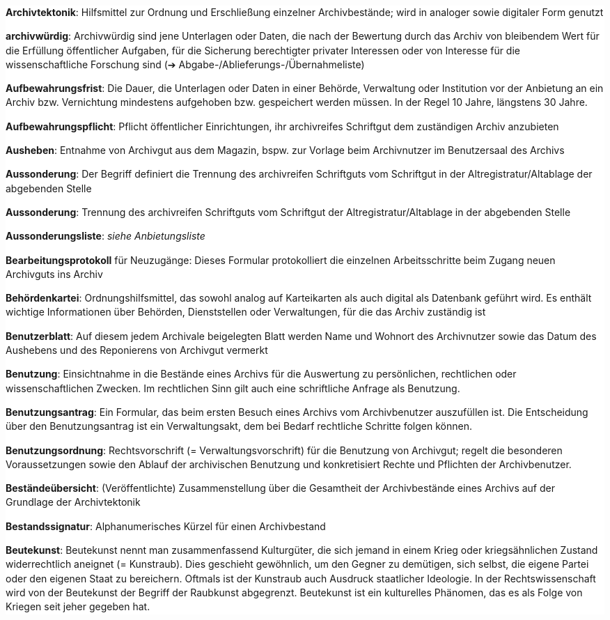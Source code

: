 **Archivtektonik**: Hilfsmittel zur Ordnung und Erschließung einzelner Archivbestände; wird in analoger sowie digitaler Form genutzt 

**archivwürdig**: Archivwürdig sind jene Unterlagen oder Daten, die nach der Bewertung durch das Archiv von bleibendem Wert für die Erfüllung öffentlicher Aufgaben, für die Sicherung berechtigter privater Interessen oder von Interesse für die wissenschaftliche Forschung sind (&#10132; Abgabe-/Ablieferungs-/Übernahmeliste)

**Aufbewahrungsfrist**: Die Dauer, die Unterlagen oder Daten in einer Behörde, Verwaltung oder Institution vor der Anbietung an ein Archiv bzw. Vernichtung mindestens aufgehoben bzw. gespeichert werden müssen. In der Regel 10 Jahre, längstens 30 Jahre.

**Aufbewahrungspflicht**: Pflicht öffentlicher Einrichtungen, ihr archivreifes Schriftgut dem zuständigen Archiv anzubieten

**Ausheben**: Entnahme von Archivgut aus dem Magazin, bspw. zur Vorlage beim Archivnutzer im Benutzersaal des Archivs

**Aussonderung**: Der Begriff definiert die Trennung des archivreifen Schriftguts vom Schriftgut in der Altregistratur/Altablage der abgebenden Stelle

**Aussonderung**: Trennung des archivreifen Schriftguts vom Schriftgut der Altregistratur/Altablage in der abgebenden Stelle

**Aussonderungsliste**: *siehe Anbietungsliste*

**Bearbeitungsprotokoll** für Neuzugänge: Dieses Formular protokolliert die einzelnen Arbeitsschritte beim Zugang neuen Archivguts ins Archiv

**Behördenkartei**: Ordnungshilfsmittel, das sowohl analog auf Karteikarten als auch digital als Datenbank geführt wird. Es enthält wichtige Informationen über Behörden, Dienststellen oder Verwaltungen, für die das Archiv zuständig ist

**Benutzerblatt**: Auf diesem jedem Archivale beigelegten Blatt werden Name und Wohnort des Archivnutzer sowie das Datum des Aushebens und des Reponierens von Archivgut vermerkt

**Benutzung**: Einsichtnahme in die Bestände eines Archivs für die Auswertung zu persönlichen, rechtlichen oder wissenschaftlichen Zwecken. Im rechtlichen Sinn gilt auch eine schriftliche Anfrage als Benutzung.

**Benutzungsantrag**: Ein Formular, das beim ersten Besuch eines Archivs vom Archivbenutzer auszufüllen ist. Die Entscheidung über den Benutzungsantrag ist ein Verwaltungsakt, dem bei Bedarf rechtliche Schritte folgen können.

**Benutzungsordnung**: Rechtsvorschrift (= Verwaltungsvorschrift) für die Benutzung von Archivgut; regelt die besonderen Voraussetzungen sowie den Ablauf der archivischen Benutzung und  konkretisiert Rechte und Pflichten der Archivbenutzer.

**Beständeübersicht**: (Veröffentlichte) Zusammenstellung über die Gesamtheit der Archivbestände eines Archivs auf der Grundlage der Archivtektonik 

**Bestandssignatur**: Alphanumerisches Kürzel für einen Archivbestand

**Beutekunst**: Beutekunst nennt man zusammenfassend Kulturgüter, die sich jemand in einem Krieg oder kriegsähnlichen Zustand widerrechtlich aneignet (= Kunstraub). Dies geschieht gewöhnlich, um den Gegner zu demütigen, sich selbst, die eigene Partei oder den eigenen Staat zu bereichern. Oftmals ist der Kunstraub auch Ausdruck staatlicher Ideologie. In der Rechtswissenschaft wird von der Beutekunst der Begriff der Raubkunst abgegrenzt. Beutekunst ist ein kulturelles Phänomen, das es als Folge von Kriegen seit jeher gegeben hat.

